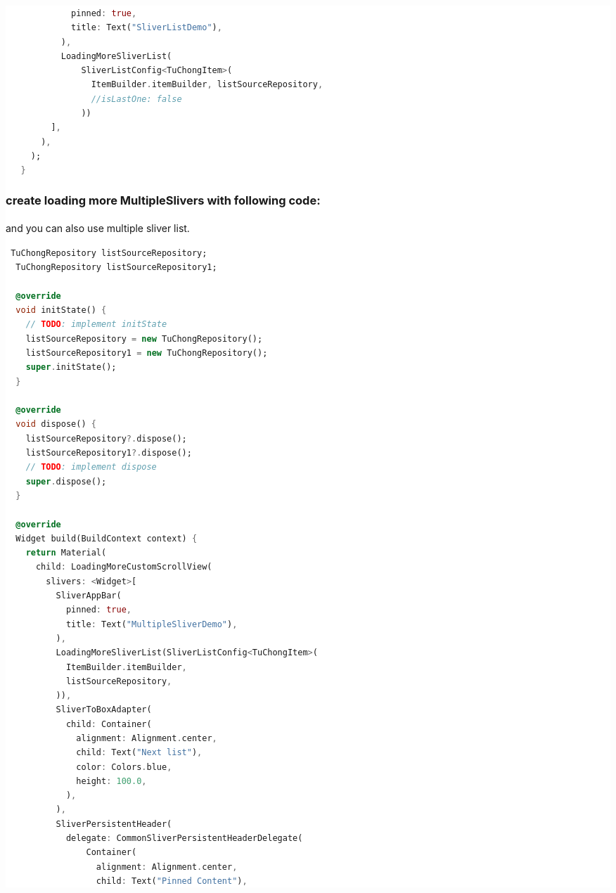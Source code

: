 ```dart
             pinned: true,
             title: Text("SliverListDemo"),
           ),
           LoadingMoreSliverList(
               SliverListConfig<TuChongItem>(
                 ItemBuilder.itemBuilder, listSourceRepository,
                 //isLastOne: false
               ))
         ],
       ),
     );
   }
```
### create loading more MultipleSlivers with following code:
and you can also use multiple sliver list.
```dart
 TuChongRepository listSourceRepository;
  TuChongRepository listSourceRepository1;

  @override
  void initState() {
    // TODO: implement initState
    listSourceRepository = new TuChongRepository();
    listSourceRepository1 = new TuChongRepository();
    super.initState();
  }

  @override
  void dispose() {
    listSourceRepository?.dispose();
    listSourceRepository1?.dispose();
    // TODO: implement dispose
    super.dispose();
  }

  @override
  Widget build(BuildContext context) {
    return Material(
      child: LoadingMoreCustomScrollView(
        slivers: <Widget>[
          SliverAppBar(
            pinned: true,
            title: Text("MultipleSliverDemo"),
          ),
          LoadingMoreSliverList(SliverListConfig<TuChongItem>(
            ItemBuilder.itemBuilder,
            listSourceRepository,
          )),
          SliverToBoxAdapter(
            child: Container(
              alignment: Alignment.center,
              child: Text("Next list"),
              color: Colors.blue,
              height: 100.0,
            ),
          ),
          SliverPersistentHeader(
            delegate: CommonSliverPersistentHeaderDelegate(
                Container(
                  alignment: Alignment.center,
                  child: Text("Pinned Content"),
```